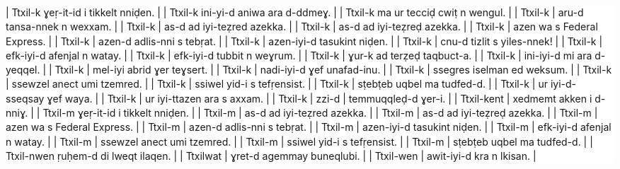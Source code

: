 | Ttxil-k ɣeṛ-it-id i tikkelt nniḍen. |
| Ttxil-k ini-yi-d aniwa ara d-ddmeɣ. |
| Ttxil-k ma ur tecciḍ cwiṭ n wengul. |
| Ttxil-k |  aru-d tansa-nnek n wexxam. |
| Ttxil-k |  as-d ad iyi-teẓred azekka. |
| Ttxil-k |  as-d ad iyi-teẓreḍ azekka. |
| Ttxil-k |  azen wa s Federal Express. |
| Ttxil-k |  azen-d adlis-nni s tebṛat. |
| Ttxil-k |  azen-iyi-d tasukint niḍen. |
| Ttxil-k |  cnu-d tizlit s yiles-nnek! |
| Ttxil-k |  efk-iyi-d afenjal n watay. |
| Ttxil-k |  efk-iyi-d tubbit n weɣrum. |
| Ttxil-k |  ɣur-k ad terẓeḍ taqbuct-a. |
| Ttxil-k |  ini-iyi-d mi ara d-yeqqel. |
| Ttxil-k |  mel-iyi abrid ɣer teɣsert. |
| Ttxil-k |  nadi-iyi-d ɣef unafad-inu. |
| Ttxil-k |  ssegres iselman ed weksum. |
| Ttxil-k |  ssewzel anect umi tzemred. |
| Ttxil-k |  ssiwel yid-i s tefṛensist. |
| Ttxil-k |  sṭebṭeb uqbel ma tudfed-d. |
| Ttxil-k |  ur iyi-d-sseqsay ɣef waya. |
| Ttxil-k |  ur iyi-ttazen ara s axxam. |
| Ttxil-k |  zzi-d |  temmuqqleḍ-d ɣer-i. |
| Ttxil-kent |  xedmemt akken i d-nniɣ. |
| Ttxil-m ɣeṛ-it-id i tikkelt nniḍen. |
| Ttxil-m |  as-d ad iyi-teẓred azekka. |
| Ttxil-m |  as-d ad iyi-teẓreḍ azekka. |
| Ttxil-m |  azen wa s Federal Express. |
| Ttxil-m |  azen-d adlis-nni s tebṛat. |
| Ttxil-m |  azen-iyi-d tasukint niḍen. |
| Ttxil-m |  efk-iyi-d afenjal n watay. |
| Ttxil-m |  ssewzel anect umi tzemred. |
| Ttxil-m |  ssiwel yid-i s tefṛensist. |
| Ttxil-m |  sṭebṭeb uqbel ma tudfed-d. |
| Ttxil-nwen ṛuḥem-d di lweqt ilaqen. |
| Ttxilwat |  ɣret-d agemmay buneqlubi. |
| Ttxil-wen |  awit-iyi-d kra n lkisan. |